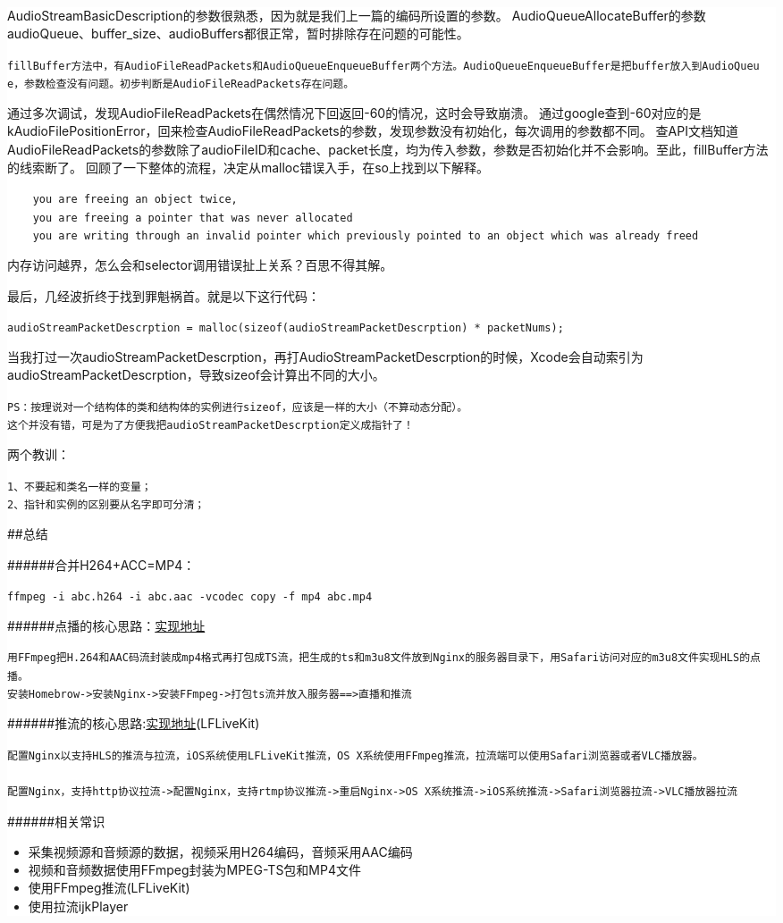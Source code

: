 AudioStreamBasicDescription的参数很熟悉，因为就是我们上一篇的编码所设置的参数。
AudioQueueAllocateBuffer的参数audioQueue、buffer_size、audioBuffers都很正常，暂时排除存在问题的可能性。

	fillBuffer方法中，有AudioFileReadPackets和AudioQueueEnqueueBuffer两个方法。AudioQueueEnqueueBuffer是把buffer放入到AudioQueue，参数检查没有问题。初步判断是AudioFileReadPackets存在问题。
通过多次调试，发现AudioFileReadPackets在偶然情况下回返回-60的情况，这时会导致崩溃。
通过google查到-60对应的是kAudioFilePositionError，回来检查AudioFileReadPackets的参数，发现参数没有初始化，每次调用的参数都不同。
查API文档知道AudioFileReadPackets的参数除了audioFileID和cache、packet长度，均为传入参数，参数是否初始化并不会影响。至此，fillBuffer方法的线索断了。
回顾了一下整体的流程，决定从malloc错误入手，在so上找到以下解释。

        you are freeing an object twice,
        you are freeing a pointer that was never allocated
        you are writing through an invalid pointer which previously pointed to an object which was already freed

内存访问越界，怎么会和selector调用错误扯上关系？百思不得其解。

最后，几经波折终于找到罪魁祸首。就是以下这行代码：

	audioStreamPacketDescrption = malloc(sizeof(audioStreamPacketDescrption) * packetNums);

当我打过一次audioStreamPacketDescrption，再打AudioStreamPacketDescrption的时候，Xcode会自动索引为audioStreamPacketDescrption，导致sizeof会计算出不同的大小。

    PS：按理说对一个结构体的类和结构体的实例进行sizeof，应该是一样的大小（不算动态分配）。
    这个并没有错，可是为了方便我把audioStreamPacketDescrption定义成指针了！

两个教训：

	1、不要起和类名一样的变量；
	2、指针和实例的区别要从名字即可分清；


##总结

######合并H264+ACC=MP4：

	ffmpeg -i abc.h264 -i abc.aac -vcodec copy -f mp4 abc.mp4
	

######点播的核心思路：[实现地址](http://www.jianshu.com/p/39a1a8e78675)

	用FFmpeg把H.264和AAC码流封装成mp4格式再打包成TS流，把生成的ts和m3u8文件放到Nginx的服务器目录下，用Safari访问对应的m3u8文件实现HLS的点播。
	安装Homebrow->安装Nginx->安装FFmpeg->打包ts流并放入服务器==>直播和推流
	
######推流的核心思路:[实现地址](http://www.jianshu.com/p/ba5045da282c)(LFLiveKit)

	配置Nginx以支持HLS的推流与拉流，iOS系统使用LFLiveKit推流，OS X系统使用FFmpeg推流，拉流端可以使用Safari浏览器或者VLC播放器。

	配置Nginx，支持http协议拉流->配置Nginx，支持rtmp协议推流->重启Nginx->OS X系统推流->iOS系统推流->Safari浏览器拉流->VLC播放器拉流
	
######相关常识

+ 采集视频源和音频源的数据，视频采用H264编码，音频采用AAC编码
+ 视频和音频数据使用FFmpeg封装为MPEG-TS包和MP4文件
+ 使用FFmpeg推流(LFLiveKit)
+ 使用拉流ijkPlayer



